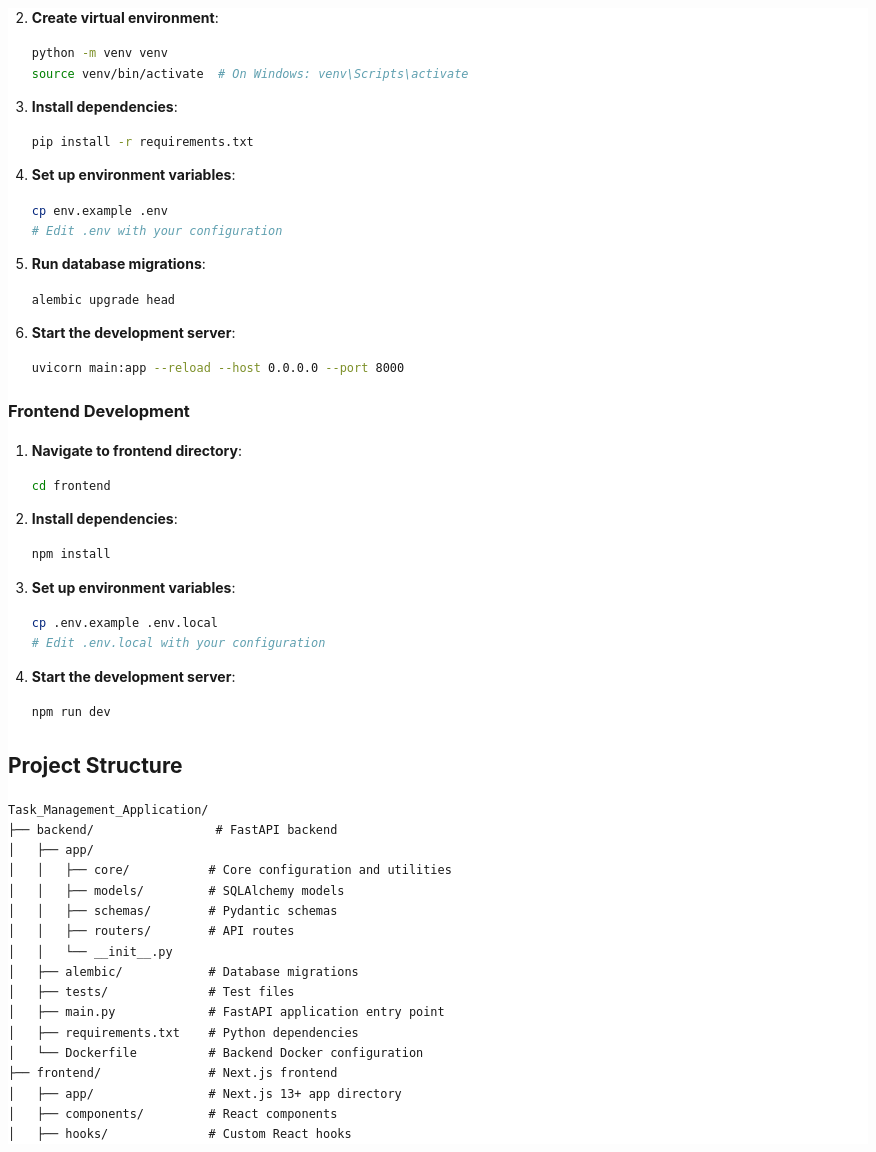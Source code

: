 2. **Create virtual environment**:
   ```bash
   python -m venv venv
   source venv/bin/activate  # On Windows: venv\Scripts\activate
   ```

3. **Install dependencies**:
   ```bash
   pip install -r requirements.txt
   ```

4. **Set up environment variables**:
   ```bash
   cp env.example .env
   # Edit .env with your configuration
   ```

5. **Run database migrations**:
   ```bash
   alembic upgrade head
   ```

6. **Start the development server**:
   ```bash
   uvicorn main:app --reload --host 0.0.0.0 --port 8000
   ```

### Frontend Development

1. **Navigate to frontend directory**:
   ```bash
   cd frontend
   ```

2. **Install dependencies**:
   ```bash
   npm install
   ```

3. **Set up environment variables**:
   ```bash
   cp .env.example .env.local
   # Edit .env.local with your configuration
   ```

4. **Start the development server**:
   ```bash
   npm run dev
   ```

## Project Structure

```
Task_Management_Application/
├── backend/                 # FastAPI backend
│   ├── app/
│   │   ├── core/           # Core configuration and utilities
│   │   ├── models/         # SQLAlchemy models
│   │   ├── schemas/        # Pydantic schemas
│   │   ├── routers/        # API routes
│   │   └── __init__.py
│   ├── alembic/            # Database migrations
│   ├── tests/              # Test files
│   ├── main.py             # FastAPI application entry point
│   ├── requirements.txt    # Python dependencies
│   └── Dockerfile          # Backend Docker configuration
├── frontend/               # Next.js frontend
│   ├── app/                # Next.js 13+ app directory
│   ├── components/         # React components
│   ├── hooks/              # Custom React hooks
```